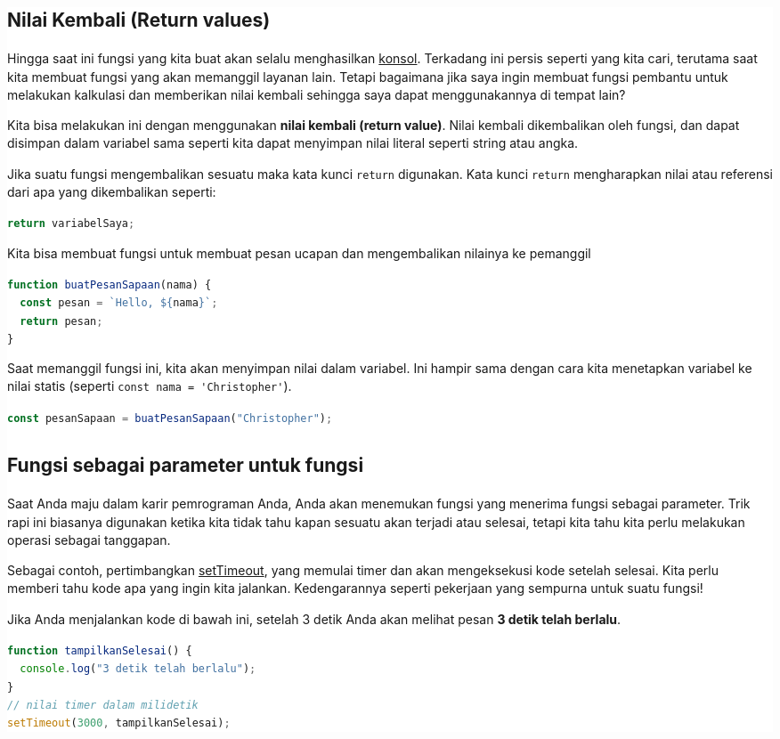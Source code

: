 ## Nilai Kembali (Return values)

Hingga saat ini fungsi yang kita buat akan selalu menghasilkan [konsol](https://developer.mozilla.org/docs/Web/API/console). Terkadang ini persis seperti yang kita cari, terutama saat kita membuat fungsi yang akan memanggil layanan lain. Tetapi bagaimana jika saya ingin membuat fungsi pembantu untuk melakukan kalkulasi dan memberikan nilai kembali sehingga saya dapat menggunakannya di tempat lain?

Kita bisa melakukan ini dengan menggunakan **nilai kembali (return value)**. Nilai kembali dikembalikan oleh fungsi, dan dapat disimpan dalam variabel sama seperti kita dapat menyimpan nilai literal seperti string atau angka.

Jika suatu fungsi mengembalikan sesuatu maka kata kunci `return` digunakan. Kata kunci `return` mengharapkan nilai atau referensi dari apa yang dikembalikan seperti:

```javascript
return variabelSaya;
```

Kita bisa membuat fungsi untuk membuat pesan ucapan dan mengembalikan nilainya ke pemanggil

```javascript
function buatPesanSapaan(nama) {
  const pesan = `Hello, ${nama}`;
  return pesan;
}
```

Saat memanggil fungsi ini, kita akan menyimpan nilai dalam variabel. Ini hampir sama dengan cara kita menetapkan variabel ke nilai statis (seperti `const nama = 'Christopher'`).

```javascript
const pesanSapaan = buatPesanSapaan("Christopher");
```

## Fungsi sebagai parameter untuk fungsi

Saat Anda maju dalam karir pemrograman Anda, Anda akan menemukan fungsi yang menerima fungsi sebagai parameter. Trik rapi ini biasanya digunakan ketika kita tidak tahu kapan sesuatu akan terjadi atau selesai, tetapi kita tahu kita perlu melakukan operasi sebagai tanggapan.

Sebagai contoh, pertimbangkan [setTimeout](https://developer.mozilla.org/docs/Web/API/WindowOrWorkerGlobalScope/setTimeout), yang memulai timer dan akan mengeksekusi kode setelah selesai. Kita perlu memberi tahu kode apa yang ingin kita jalankan. Kedengarannya seperti pekerjaan yang sempurna untuk suatu fungsi!

Jika Anda menjalankan kode di bawah ini, setelah 3 detik Anda akan melihat pesan **3 detik telah berlalu**.

```javascript
function tampilkanSelesai() {
  console.log("3 detik telah berlalu");
}
// nilai timer dalam milidetik
setTimeout(3000, tampilkanSelesai);
```
